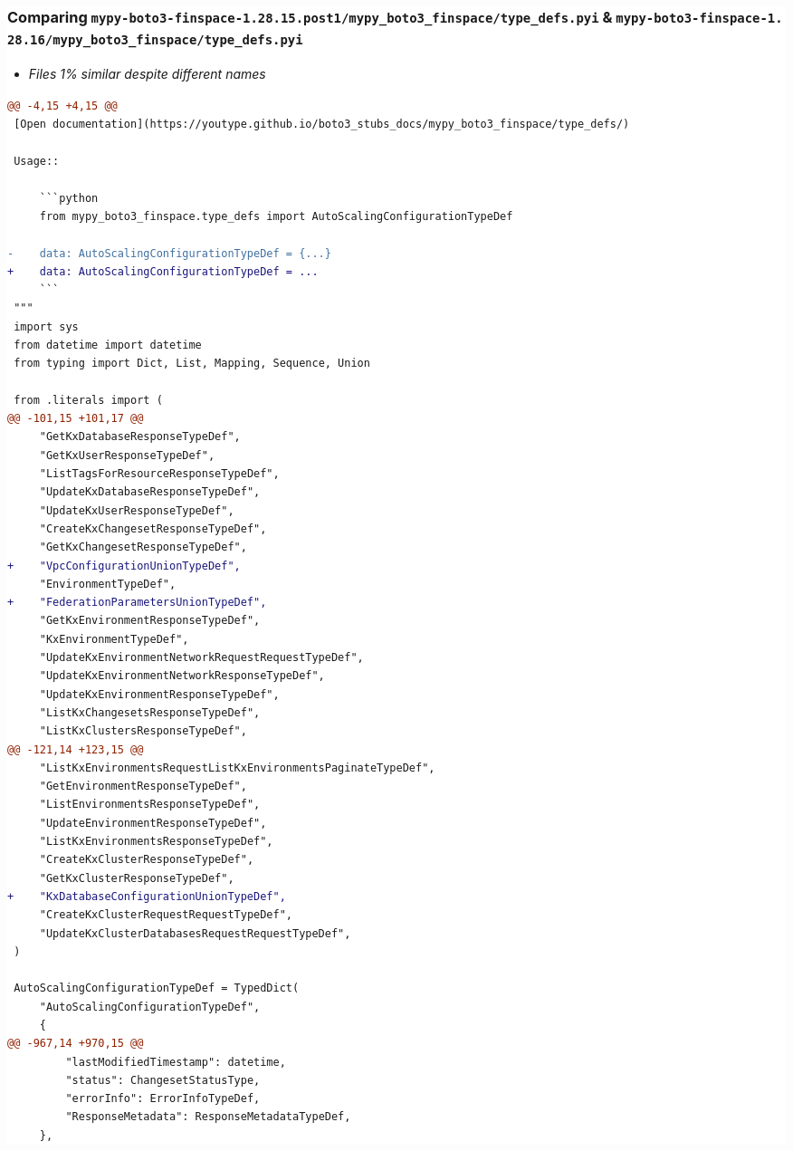 ### Comparing `mypy-boto3-finspace-1.28.15.post1/mypy_boto3_finspace/type_defs.pyi` & `mypy-boto3-finspace-1.28.16/mypy_boto3_finspace/type_defs.pyi`

 * *Files 1% similar despite different names*

```diff
@@ -4,15 +4,15 @@
 [Open documentation](https://youtype.github.io/boto3_stubs_docs/mypy_boto3_finspace/type_defs/)
 
 Usage::
 
     ```python
     from mypy_boto3_finspace.type_defs import AutoScalingConfigurationTypeDef
 
-    data: AutoScalingConfigurationTypeDef = {...}
+    data: AutoScalingConfigurationTypeDef = ...
     ```
 """
 import sys
 from datetime import datetime
 from typing import Dict, List, Mapping, Sequence, Union
 
 from .literals import (
@@ -101,15 +101,17 @@
     "GetKxDatabaseResponseTypeDef",
     "GetKxUserResponseTypeDef",
     "ListTagsForResourceResponseTypeDef",
     "UpdateKxDatabaseResponseTypeDef",
     "UpdateKxUserResponseTypeDef",
     "CreateKxChangesetResponseTypeDef",
     "GetKxChangesetResponseTypeDef",
+    "VpcConfigurationUnionTypeDef",
     "EnvironmentTypeDef",
+    "FederationParametersUnionTypeDef",
     "GetKxEnvironmentResponseTypeDef",
     "KxEnvironmentTypeDef",
     "UpdateKxEnvironmentNetworkRequestRequestTypeDef",
     "UpdateKxEnvironmentNetworkResponseTypeDef",
     "UpdateKxEnvironmentResponseTypeDef",
     "ListKxChangesetsResponseTypeDef",
     "ListKxClustersResponseTypeDef",
@@ -121,14 +123,15 @@
     "ListKxEnvironmentsRequestListKxEnvironmentsPaginateTypeDef",
     "GetEnvironmentResponseTypeDef",
     "ListEnvironmentsResponseTypeDef",
     "UpdateEnvironmentResponseTypeDef",
     "ListKxEnvironmentsResponseTypeDef",
     "CreateKxClusterResponseTypeDef",
     "GetKxClusterResponseTypeDef",
+    "KxDatabaseConfigurationUnionTypeDef",
     "CreateKxClusterRequestRequestTypeDef",
     "UpdateKxClusterDatabasesRequestRequestTypeDef",
 )
 
 AutoScalingConfigurationTypeDef = TypedDict(
     "AutoScalingConfigurationTypeDef",
     {
@@ -967,14 +970,15 @@
         "lastModifiedTimestamp": datetime,
         "status": ChangesetStatusType,
         "errorInfo": ErrorInfoTypeDef,
         "ResponseMetadata": ResponseMetadataTypeDef,
     },
```